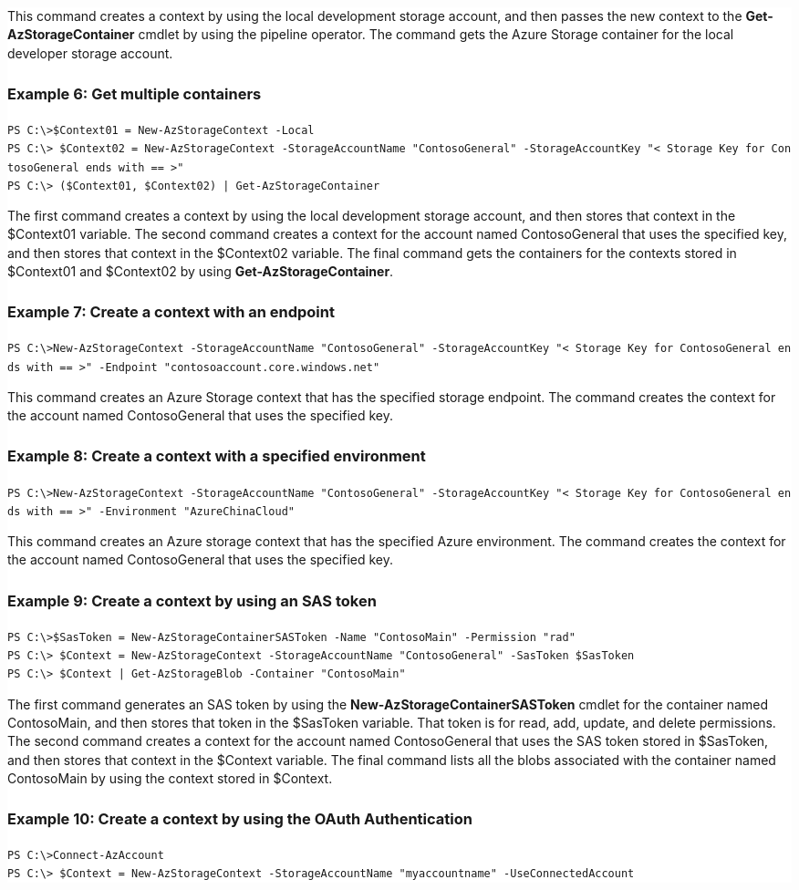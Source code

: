 This command creates a context by using the local development storage account, and then passes the new context to the **Get-AzStorageContainer** cmdlet by using the pipeline operator.
The command gets the Azure Storage container for the local developer storage account.

### Example 6: Get multiple containers
```
PS C:\>$Context01 = New-AzStorageContext -Local
PS C:\> $Context02 = New-AzStorageContext -StorageAccountName "ContosoGeneral" -StorageAccountKey "< Storage Key for ContosoGeneral ends with == >"
PS C:\> ($Context01, $Context02) | Get-AzStorageContainer
```

The first command creates a context by using the local development storage account, and then stores that context in the $Context01 variable.
The second command creates a context for the account named ContosoGeneral that uses the specified key, and then stores that context in the $Context02 variable.
The final command gets the containers for the contexts stored in $Context01 and $Context02 by using **Get-AzStorageContainer**.

### Example 7: Create a context with an endpoint
```
PS C:\>New-AzStorageContext -StorageAccountName "ContosoGeneral" -StorageAccountKey "< Storage Key for ContosoGeneral ends with == >" -Endpoint "contosoaccount.core.windows.net"
```

This command creates an Azure Storage context that has the specified storage endpoint.
The command creates the context for the account named ContosoGeneral that uses the specified key.

### Example 8: Create a context with a specified environment
```
PS C:\>New-AzStorageContext -StorageAccountName "ContosoGeneral" -StorageAccountKey "< Storage Key for ContosoGeneral ends with == >" -Environment "AzureChinaCloud"
```

This command creates an Azure storage context that has the specified Azure environment.
The command creates the context for the account named ContosoGeneral that uses the specified key.

### Example 9: Create a context by using an SAS token
```
PS C:\>$SasToken = New-AzStorageContainerSASToken -Name "ContosoMain" -Permission "rad"
PS C:\> $Context = New-AzStorageContext -StorageAccountName "ContosoGeneral" -SasToken $SasToken
PS C:\> $Context | Get-AzStorageBlob -Container "ContosoMain"
```

The first command generates an SAS token by using the **New-AzStorageContainerSASToken** cmdlet for the container named ContosoMain, and then stores that token in the $SasToken variable.
That token is for read, add, update, and delete permissions.
The second command creates a context for the account named ContosoGeneral that uses the SAS token stored in $SasToken, and then stores that context in the $Context variable.
The final command lists all the blobs associated with the container named ContosoMain by using the context stored in $Context.

### Example 10: Create a context by using the OAuth Authentication
```
PS C:\>Connect-AzAccount
PS C:\> $Context = New-AzStorageContext -StorageAccountName "myaccountname" -UseConnectedAccount
```
